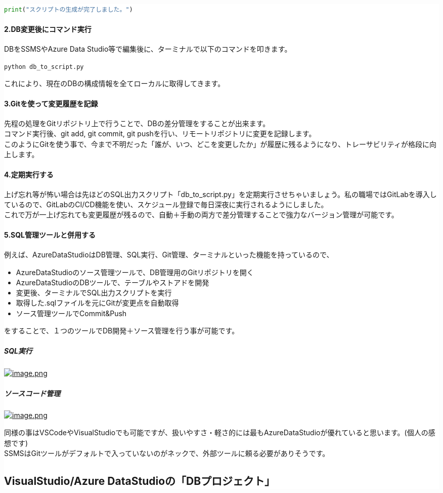 ```python
print("スクリプトの生成が完了しました。")
```

#### 2.DB変更後にコマンド実行

DBをSSMSやAzure Data Studio等で編集後に、ターミナルで以下のコマンドを叩きます。

```shell
python db_to_script.py
```

これにより、現在のDBの構成情報を全てローカルに取得してきます。

#### 3.Gitを使って変更履歴を記録

先程の処理をGitリポジトリ上で行うことで、DBの差分管理をすることが出来ます。  
コマンド実行後、git add, git commit, git pushを行い、リモートリポジトリに変更を記録します。  
このようにGitを使う事で、今まで不明だった「誰が、いつ、どこを変更したか」が履歴に残るようになり、トレーサビリティが格段に向上します。

#### 4.定期実行する

上げ忘れ等が怖い場合は先ほどのSQL出力スクリプト「db\_to\_script.py」を定期実行させちゃいましょう。私の職場ではGitLabを導入しているので、GitLabのCI/CD機能を使い、スケジュール登録で毎日深夜に実行されるようにしました。  
これで万が一上げ忘れても変更履歴が残るので、自動＋手動の両方で差分管理することで強力なバージョン管理が可能です。

#### 5.SQL管理ツールと併用する

例えば、AzureDataStudioはDB管理、SQL実行、Git管理、ターミナルといった機能を持っているので、

- AzureDataStudioのソース管理ツールで、DB管理用のGitリポジトリを開く
- AzureDataStudioのDBツールで、テーブルやストアドを開発
- 変更後、ターミナルでSQL出力スクリプトを実行
- 取得した.sqlファイルを元にGitが変更点を自動取得
- ソース管理ツールでCommit&Push

をすることで、１つのツールでDB開発＋ソース管理を行う事が可能です。

##### SQL実行

[![image.png](https://qiita-image-store.s3.ap-northeast-1.amazonaws.com/0/2664997/17135ffd-97a9-eec3-9814-835729551a9c.png)](https://qiita-user-contents.imgix.net/https%3A%2F%2Fqiita-image-store.s3.ap-northeast-1.amazonaws.com%2F0%2F2664997%2F17135ffd-97a9-eec3-9814-835729551a9c.png?ixlib=rb-4.0.0&auto=format&gif-q=60&q=75&s=2c720f4f973a0870bd1bb7a62fff84cb)

##### ソースコード管理

[![image.png](https://qiita-image-store.s3.ap-northeast-1.amazonaws.com/0/2664997/4c96067f-f830-7cba-499b-08d07b35b7d3.png)](https://qiita-user-contents.imgix.net/https%3A%2F%2Fqiita-image-store.s3.ap-northeast-1.amazonaws.com%2F0%2F2664997%2F4c96067f-f830-7cba-499b-08d07b35b7d3.png?ixlib=rb-4.0.0&auto=format&gif-q=60&q=75&s=93d301a0ded1eb80a2b30ad9531e6107)

同様の事はVSCodeやVisualStudioでも可能ですが、扱いやすさ・軽さ的には最もAzureDataStudioが優れていると思います。(個人の感想です)  
SSMSはGitツールがデフォルトで入っていないのがネックで、外部ツールに頼る必要がありそうです。

## VisualStudio/Azure DataStudioの「DBプロジェクト」
